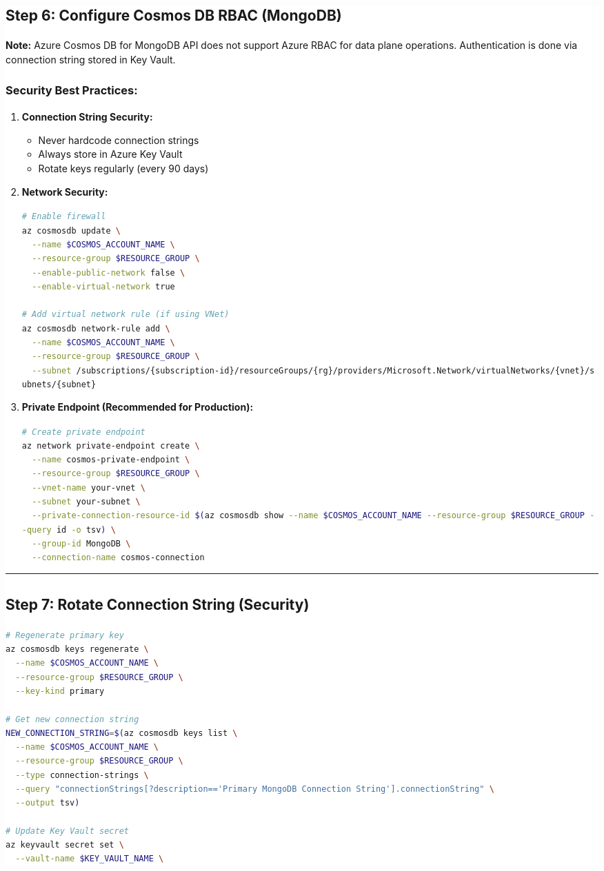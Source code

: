 ## Step 6: Configure Cosmos DB RBAC (MongoDB)

**Note:** Azure Cosmos DB for MongoDB API does not support Azure RBAC for data plane operations.
Authentication is done via connection string stored in Key Vault.

### Security Best Practices:

1. **Connection String Security:**
   - Never hardcode connection strings
   - Always store in Azure Key Vault
   - Rotate keys regularly (every 90 days)

2. **Network Security:**
   ```bash
   # Enable firewall
   az cosmosdb update \
     --name $COSMOS_ACCOUNT_NAME \
     --resource-group $RESOURCE_GROUP \
     --enable-public-network false \
     --enable-virtual-network true

   # Add virtual network rule (if using VNet)
   az cosmosdb network-rule add \
     --name $COSMOS_ACCOUNT_NAME \
     --resource-group $RESOURCE_GROUP \
     --subnet /subscriptions/{subscription-id}/resourceGroups/{rg}/providers/Microsoft.Network/virtualNetworks/{vnet}/subnets/{subnet}
   ```

3. **Private Endpoint (Recommended for Production):**
   ```bash
   # Create private endpoint
   az network private-endpoint create \
     --name cosmos-private-endpoint \
     --resource-group $RESOURCE_GROUP \
     --vnet-name your-vnet \
     --subnet your-subnet \
     --private-connection-resource-id $(az cosmosdb show --name $COSMOS_ACCOUNT_NAME --resource-group $RESOURCE_GROUP --query id -o tsv) \
     --group-id MongoDB \
     --connection-name cosmos-connection
   ```

---

## Step 7: Rotate Connection String (Security)

```bash
# Regenerate primary key
az cosmosdb keys regenerate \
  --name $COSMOS_ACCOUNT_NAME \
  --resource-group $RESOURCE_GROUP \
  --key-kind primary

# Get new connection string
NEW_CONNECTION_STRING=$(az cosmosdb keys list \
  --name $COSMOS_ACCOUNT_NAME \
  --resource-group $RESOURCE_GROUP \
  --type connection-strings \
  --query "connectionStrings[?description=='Primary MongoDB Connection String'].connectionString" \
  --output tsv)

# Update Key Vault secret
az keyvault secret set \
  --vault-name $KEY_VAULT_NAME \
```